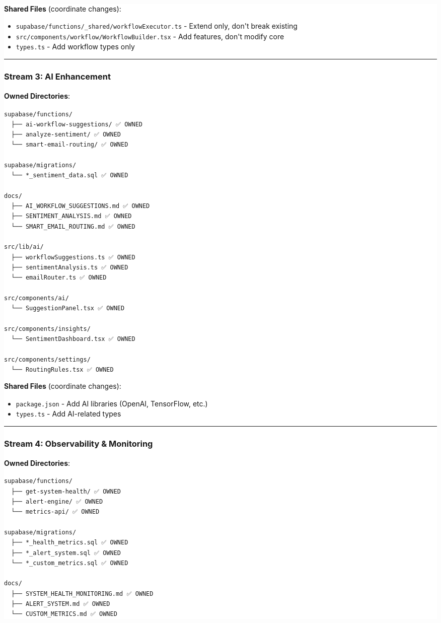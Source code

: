 ```
```

**Shared Files** (coordinate changes):
- `supabase/functions/_shared/workflowExecutor.ts` - Extend only, don't break existing
- `src/components/workflow/WorkflowBuilder.tsx` - Add features, don't modify core
- `types.ts` - Add workflow types only

---

### Stream 3: AI Enhancement

**Owned Directories**:
```
supabase/functions/
  ├── ai-workflow-suggestions/ ✅ OWNED
  ├── analyze-sentiment/ ✅ OWNED
  └── smart-email-routing/ ✅ OWNED

supabase/migrations/
  └── *_sentiment_data.sql ✅ OWNED

docs/
  ├── AI_WORKFLOW_SUGGESTIONS.md ✅ OWNED
  ├── SENTIMENT_ANALYSIS.md ✅ OWNED
  └── SMART_EMAIL_ROUTING.md ✅ OWNED

src/lib/ai/
  ├── workflowSuggestions.ts ✅ OWNED
  ├── sentimentAnalysis.ts ✅ OWNED
  └── emailRouter.ts ✅ OWNED

src/components/ai/
  └── SuggestionPanel.tsx ✅ OWNED

src/components/insights/
  └── SentimentDashboard.tsx ✅ OWNED

src/components/settings/
  └── RoutingRules.tsx ✅ OWNED
```

**Shared Files** (coordinate changes):
- `package.json` - Add AI libraries (OpenAI, TensorFlow, etc.)
- `types.ts` - Add AI-related types

---

### Stream 4: Observability & Monitoring

**Owned Directories**:
```
supabase/functions/
  ├── get-system-health/ ✅ OWNED
  ├── alert-engine/ ✅ OWNED
  └── metrics-api/ ✅ OWNED

supabase/migrations/
  ├── *_health_metrics.sql ✅ OWNED
  ├── *_alert_system.sql ✅ OWNED
  └── *_custom_metrics.sql ✅ OWNED

docs/
  ├── SYSTEM_HEALTH_MONITORING.md ✅ OWNED
  ├── ALERT_SYSTEM.md ✅ OWNED
  └── CUSTOM_METRICS.md ✅ OWNED
```